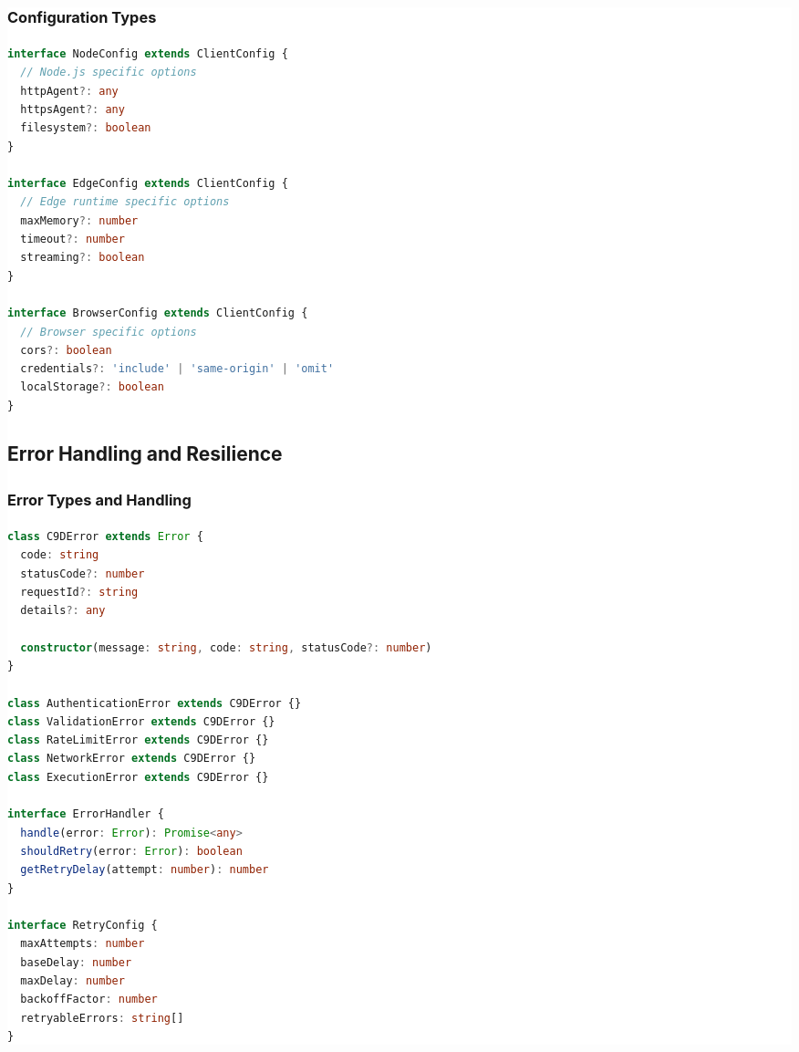 ### Configuration Types

```typescript
interface NodeConfig extends ClientConfig {
  // Node.js specific options
  httpAgent?: any
  httpsAgent?: any
  filesystem?: boolean
}

interface EdgeConfig extends ClientConfig {
  // Edge runtime specific options
  maxMemory?: number
  timeout?: number
  streaming?: boolean
}

interface BrowserConfig extends ClientConfig {
  // Browser specific options
  cors?: boolean
  credentials?: 'include' | 'same-origin' | 'omit'
  localStorage?: boolean
}
```

## Error Handling and Resilience

### Error Types and Handling

```typescript
class C9DError extends Error {
  code: string
  statusCode?: number
  requestId?: string
  details?: any
  
  constructor(message: string, code: string, statusCode?: number)
}

class AuthenticationError extends C9DError {}
class ValidationError extends C9DError {}
class RateLimitError extends C9DError {}
class NetworkError extends C9DError {}
class ExecutionError extends C9DError {}

interface ErrorHandler {
  handle(error: Error): Promise<any>
  shouldRetry(error: Error): boolean
  getRetryDelay(attempt: number): number
}

interface RetryConfig {
  maxAttempts: number
  baseDelay: number
  maxDelay: number
  backoffFactor: number
  retryableErrors: string[]
}
```
